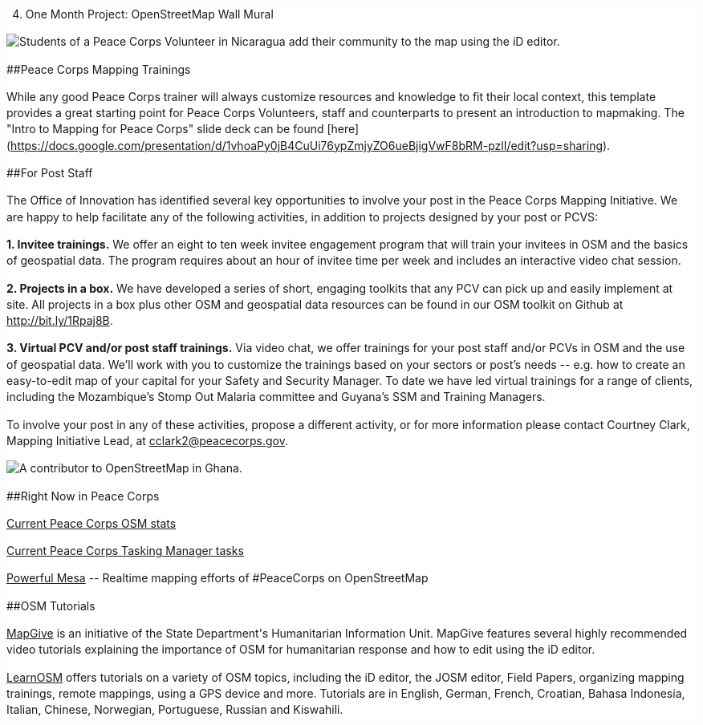 4. One Month Project: OpenStreetMap Wall Mural

![Students of a Peace Corps Volunteer in Nicaragua add their community to the map using the iD editor.](https://peacecorpsmappingproject.files.wordpress.com/2015/05/11053893_843336679516_8267468404257874974_o.jpg)

##Peace Corps Mapping Trainings

While any good Peace Corps trainer will always customize resources and knowledge to fit their local context, this template provides a great starting point for Peace Corps Volunteers, staff and counterparts to present an introduction to mapmaking. The "Intro to Mapping for Peace Corps" slide deck can be found [here] (https://docs.google.com/presentation/d/1vhoaPy0jB4CuUi76ypZmjyZO6ueBjigVwF8bRM-pzlI/edit?usp=sharing). 

##For Post Staff

The Office of Innovation has identified several key opportunities to involve your post in the Peace Corps Mapping Initiative. We are happy to help facilitate any of the following activities, in addition to projects designed by your post or PCVS:

**1. Invitee trainings.** We offer an eight to ten week invitee engagement program that will train your invitees in OSM and the basics of geospatial data. The program requires about an hour of invitee time per week and includes an interactive video chat session. 

**2. Projects in a box.** We have developed a series of short, engaging toolkits that any PCV can pick up and easily implement at site. All projects in a box plus other OSM and geospatial data resources can be found in our OSM toolkit on Github at http://bit.ly/1Rpaj8B. 

**3. Virtual PCV and/or post staff trainings.** Via video chat, we offer trainings for your post staff and/or PCVs in OSM and the use of geospatial data. We’ll work with you to customize the trainings based on your sectors or post’s needs -- e.g. how to create an easy-to-edit map of your capital for your Safety and Security Manager. To date we have led virtual trainings for a range of clients, including the Mozambique’s Stomp Out Malaria committee and  Guyana’s SSM and Training Managers. 

To involve your post in any of these activities, propose a different activity, or for more information please contact Courtney Clark, Mapping Initiative Lead, at cclark2@peacecorps.gov. 

![A contributor to OpenStreetMap in Ghana.](https://peacecorpsmappingproject.files.wordpress.com/2015/05/ghana-mapper.jpg)

##Right Now in Peace Corps

[Current Peace Corps OSM stats](http://powerful-mesa-2776.herokuapp.com/)

[Current Peace Corps Tasking Manager tasks](http://tasks.hotosm.org/?sort_by=priority&direction=asc&search=peace+corps)

[Powerful Mesa](http://powerful-mesa-2776.herokuapp.com/) -- Realtime mapping efforts of #PeaceCorps on OpenStreetMap

##OSM Tutorials

[MapGive](www.mapgive.state.gov) is an initiative of the State Department's Humanitarian Information Unit. MapGive features several highly recommended video tutorials explaining the importance of OSM for humanitarian response and how to edit using the iD editor.

[LearnOSM](http://learnosm.org/en/) offers tutorials on a variety of OSM topics, including the iD editor, the JOSM editor, Field Papers, organizing mapping trainings, remote mappings, using a GPS device and more. Tutorials are in English, German, French, Croatian, Bahasa Indonesia, Italian, Chinese, Norwegian, Portuguese, Russian and Kiswahili. 
